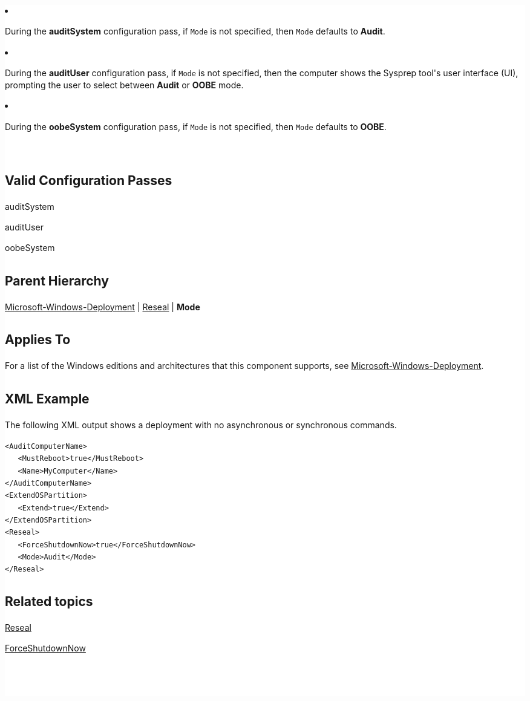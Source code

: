 <li><p>During the <strong>auditSystem</strong> configuration pass, if <code>Mode</code> is not specified, then <code>Mode</code> defaults to <strong>Audit</strong>.</p></li>
<li><p>During the <strong>auditUser</strong> configuration pass, if <code>Mode</code> is not specified, then the computer shows the Sysprep tool's user interface (UI), prompting the user to select between <strong>Audit</strong> or <strong>OOBE</strong> mode.</p></li>
<li><p>During the <strong>oobeSystem</strong> configuration pass, if <code>Mode</code> is not specified, then <code>Mode</code> defaults to <strong>OOBE</strong>.</p></li>
</ul></td>
</tr>
</tbody>
</table>

 

## Valid Configuration Passes


auditSystem

auditUser

oobeSystem

## Parent Hierarchy


[Microsoft-Windows-Deployment](microsoft-windows-deployment.md) | [Reseal](microsoft-windows-deployment-reseal.md) | **Mode**

## Applies To


For a list of the Windows editions and architectures that this component supports, see [Microsoft-Windows-Deployment](microsoft-windows-deployment.md).

## XML Example


The following XML output shows a deployment with no asynchronous or synchronous commands.

```
<AuditComputerName>
   <MustReboot>true</MustReboot>
   <Name>MyComputer</Name>
</AuditComputerName>
<ExtendOSPartition>
   <Extend>true</Extend>
</ExtendOSPartition>
<Reseal>
   <ForceShutdownNow>true</ForceShutdownNow>
   <Mode>Audit</Mode>
</Reseal>
```

## Related topics


[Reseal](microsoft-windows-deployment-reseal.md)

[ForceShutdownNow](microsoft-windows-deployment-reseal-forceshutdownnow.md)

 

 







